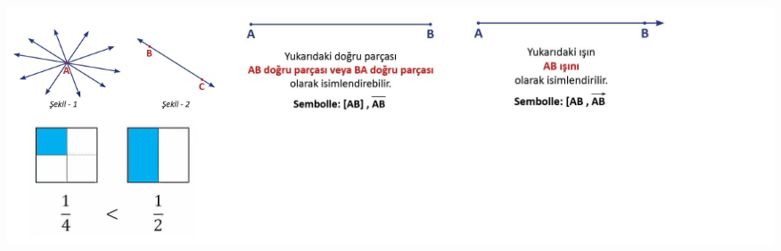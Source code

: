 <img src="https://github.com/erkaneroglu/besincisinifresimleri/blob/main/geometrikkavramlar2.png" width="250">
<img src="https://github.com/erkaneroglu/besincisinifresimleri/blob/main/geometrikkavramlar3.png" width="250">
<img src="https://github.com/erkaneroglu/besincisinifresimleri/blob/main/geometrikkavramlar4.png" width="250">
 
<img src="https://github.com/erkaneroglu/besincisinifresimleri/blob/main/kesirlerikarsilastirma1.png" width="250">